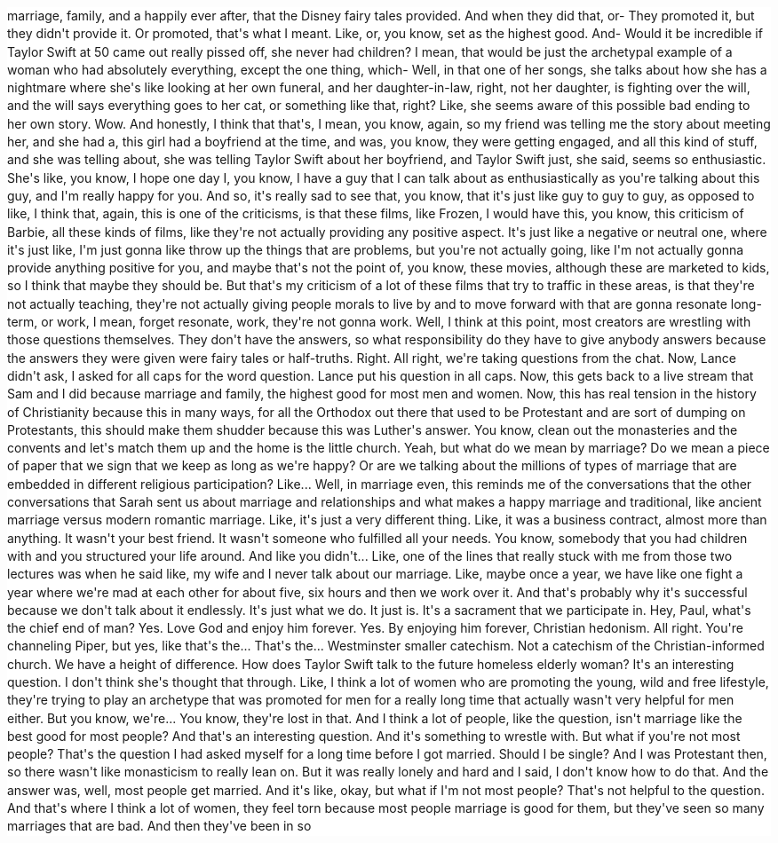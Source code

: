 marriage, family, and a happily ever after, that the Disney fairy tales provided. And when they did that, or- They promoted it, but they didn't provide it. Or promoted, that's what I meant. Like, or, you know, set as the highest good. And- Would it be incredible if Taylor Swift at 50 came out really pissed off, she never had children? I mean, that would be just the archetypal example of a woman who had absolutely everything, except the one thing, which- Well, in that one of her songs, she talks about how she has a nightmare where she's like looking at her own funeral, and her daughter-in-law, right, not her daughter, is fighting over the will, and the will says everything goes to her cat, or something like that, right? Like, she seems aware of this possible bad ending to her own story. Wow. And honestly, I think that that's, I mean, you know, again, so my friend was telling me the story about meeting her, and she had a, this girl had a boyfriend at the time, and was, you know, they were getting engaged, and all this kind of stuff, and she was telling about, she was telling Taylor Swift about her boyfriend, and Taylor Swift just, she said, seems so enthusiastic. She's like, you know, I hope one day I, you know, I have a guy that I can talk about as enthusiastically as you're talking about this guy, and I'm really happy for you. And so, it's really sad to see that, you know, that it's just like guy to guy to guy, as opposed to like, I think that, again, this is one of the criticisms, is that these films, like Frozen, I would have this, you know, this criticism of Barbie, all these kinds of films, like they're not actually providing any positive aspect. It's just like a negative or neutral one, where it's just like, I'm just gonna like throw up the things that are problems, but you're not actually going, like I'm not actually gonna provide anything positive for you, and maybe that's not the point of, you know, these movies, although these are marketed to kids, so I think that maybe they should be. But that's my criticism of a lot of these films that try to traffic in these areas, is that they're not actually teaching, they're not actually giving people morals to live by and to move forward with that are gonna resonate long-term, or work, I mean, forget resonate, work, they're not gonna work. Well, I think at this point, most creators are wrestling with those questions themselves. They don't have the answers, so what responsibility do they have to give anybody answers because the answers they were given were fairy tales or half-truths. Right. All right, we're taking questions from the chat. Now, Lance didn't ask, I asked for all caps for the word question. Lance put his question in all caps. Now, this gets back to a live stream that Sam and I did because marriage and family, the highest good for most men and women. Now, this has real tension in the history of Christianity because this in many ways, for all the Orthodox out there that used to be Protestant and are sort of dumping on Protestants, this should make them shudder because this was Luther's answer. You know, clean out the monasteries and the convents and let's match them up and the home is the little church. Yeah, but what do we mean by marriage? Do we mean a piece of paper that we sign that we keep as long as we're happy? Or are we talking about the millions of types of marriage that are embedded in different religious participation? Like... Well, in marriage even, this reminds me of the conversations that the other conversations that Sarah sent us about marriage and relationships and what makes a happy marriage and traditional, like ancient marriage versus modern romantic marriage. Like, it's just a very different thing. Like, it was a business contract, almost more than anything. It wasn't your best friend. It wasn't someone who fulfilled all your needs. You know, somebody that you had children with and you structured your life around. And like you didn't... Like, one of the lines that really stuck with me from those two lectures was when he said like, my wife and I never talk about our marriage. Like, maybe once a year, we have like one fight a year where we're mad at each other for about five, six hours and then we work over it. And that's probably why it's successful because we don't talk about it endlessly. It's just what we do. It just is. It's a sacrament that we participate in. Hey, Paul, what's the chief end of man? Yes. Love God and enjoy him forever. Yes. By enjoying him forever, Christian hedonism. All right. You're channeling Piper, but yes, like that's the... That's the... Westminster smaller catechism. Not a catechism of the Christian-informed church. We have a height of difference. How does Taylor Swift talk to the future homeless elderly woman? It's an interesting question. I don't think she's thought that through. Like, I think a lot of women who are promoting the young, wild and free lifestyle, they're trying to play an archetype that was promoted for men for a really long time that actually wasn't very helpful for men either. But you know, we're... You know, they're lost in that. And I think a lot of people, like the question, isn't marriage like the best good for most people? And that's an interesting question. And it's something to wrestle with. But what if you're not most people? That's the question I had asked myself for a long time before I got married. Should I be single? And I was Protestant then, so there wasn't like monasticism to really lean on. But it was really lonely and hard and I said, I don't know how to do that. And the answer was, well, most people get married. And it's like, okay, but what if I'm not most people? That's not helpful to the question. And that's where I think a lot of women, they feel torn because most people marriage is good for them, but they've seen so many marriages that are bad. And then they've been in so